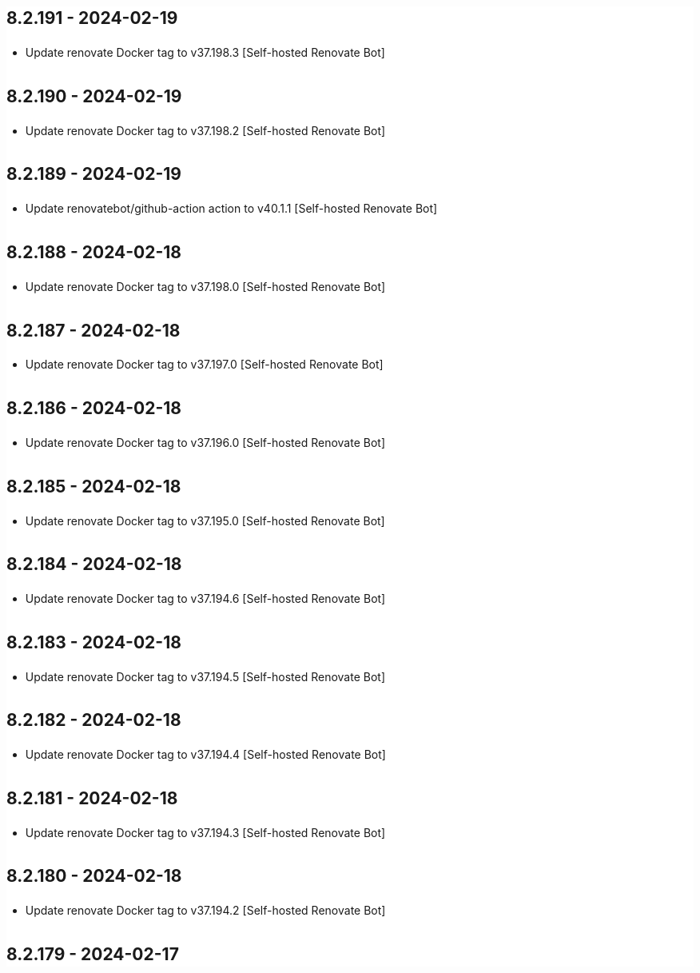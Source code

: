 ## 8.2.191 - 2024-02-19

* Update renovate Docker tag to v37.198.3 [Self-hosted Renovate Bot]

## 8.2.190 - 2024-02-19

* Update renovate Docker tag to v37.198.2 [Self-hosted Renovate Bot]

## 8.2.189 - 2024-02-19

* Update renovatebot/github-action action to v40.1.1 [Self-hosted Renovate Bot]

## 8.2.188 - 2024-02-18

* Update renovate Docker tag to v37.198.0 [Self-hosted Renovate Bot]

## 8.2.187 - 2024-02-18

* Update renovate Docker tag to v37.197.0 [Self-hosted Renovate Bot]

## 8.2.186 - 2024-02-18

* Update renovate Docker tag to v37.196.0 [Self-hosted Renovate Bot]

## 8.2.185 - 2024-02-18

* Update renovate Docker tag to v37.195.0 [Self-hosted Renovate Bot]

## 8.2.184 - 2024-02-18

* Update renovate Docker tag to v37.194.6 [Self-hosted Renovate Bot]

## 8.2.183 - 2024-02-18

* Update renovate Docker tag to v37.194.5 [Self-hosted Renovate Bot]

## 8.2.182 - 2024-02-18

* Update renovate Docker tag to v37.194.4 [Self-hosted Renovate Bot]

## 8.2.181 - 2024-02-18

* Update renovate Docker tag to v37.194.3 [Self-hosted Renovate Bot]

## 8.2.180 - 2024-02-18

* Update renovate Docker tag to v37.194.2 [Self-hosted Renovate Bot]

## 8.2.179 - 2024-02-17
